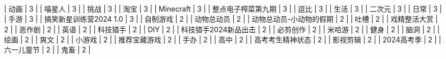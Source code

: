 | 动画 | 3 |
| 喵星人 | 3 |
| 挑战 | 3 |
| 淘宝 | 3 |
| Minecraft | 3 |
| 整点电子榨菜第九期 | 3 |
| 逗比 | 3 |
| 生活 | 3 |
| 二次元 | 3 |
| 日常 | 3 |
| 手游 | 3 |
| 搞笑新星训练营2024 1.0 | 3 |
| 自制游戏 | 2 |
| 动物总动员 | 2 |
| 动物总动员-小动物的假期 | 2 |
| 吐槽 | 2 |
| 戏精整活大赏 | 2 |
| 恶作剧 | 2 |
| 英语 | 2 |
| 科技猎手 | 2 |
| DIY | 2 |
| 科技猎手2024新品出击 | 2 |
| 必剪创作 | 2 |
| 米哈游 | 2 |
| 健身 | 2 |
| 脑洞 | 2 |
| 绘画 | 2 |
| 爽文 | 2 |
| 小游戏 | 2 |
| 推荐宝藏游戏 | 2 |
| 手办 | 2 |
| 高中 | 2 |
| 高考考生精神状态 | 2 |
| 影视剪辑 | 2 |
| 2024高考季 | 2 |
| 六一儿童节 | 2 |
| 鬼畜 | 2 |